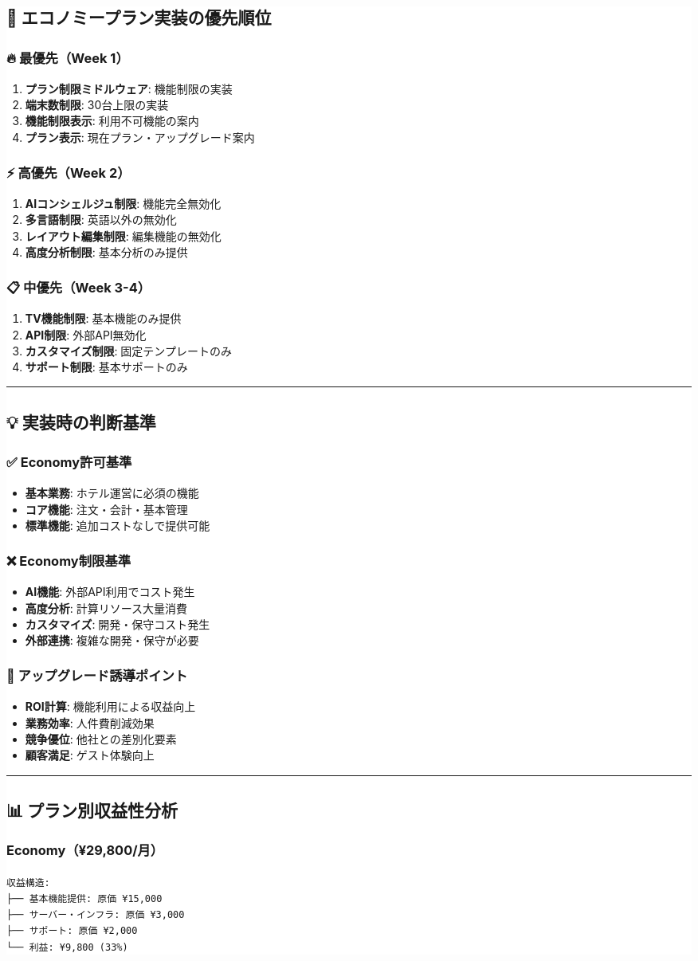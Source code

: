 
## 🎯 **エコノミープラン実装の優先順位**

### **🔥 最優先（Week 1）**
1. **プラン制限ミドルウェア**: 機能制限の実装
2. **端末数制限**: 30台上限の実装
3. **機能制限表示**: 利用不可機能の案内
4. **プラン表示**: 現在プラン・アップグレード案内

### **⚡ 高優先（Week 2）**
1. **AIコンシェルジュ制限**: 機能完全無効化
2. **多言語制限**: 英語以外の無効化
3. **レイアウト編集制限**: 編集機能の無効化
4. **高度分析制限**: 基本分析のみ提供

### **📋 中優先（Week 3-4）**
1. **TV機能制限**: 基本機能のみ提供
2. **API制限**: 外部API無効化
3. **カスタマイズ制限**: 固定テンプレートのみ
4. **サポート制限**: 基本サポートのみ

---

## 💡 **実装時の判断基準**

### **✅ Economy許可基準**
- **基本業務**: ホテル運営に必須の機能
- **コア機能**: 注文・会計・基本管理
- **標準機能**: 追加コストなしで提供可能

### **❌ Economy制限基準**
- **AI機能**: 外部API利用でコスト発生
- **高度分析**: 計算リソース大量消費
- **カスタマイズ**: 開発・保守コスト発生
- **外部連携**: 複雑な開発・保守が必要

### **🎯 アップグレード誘導ポイント**
- **ROI計算**: 機能利用による収益向上
- **業務効率**: 人件費削減効果
- **競争優位**: 他社との差別化要素
- **顧客満足**: ゲスト体験向上

---

## 📊 **プラン別収益性分析**

### **Economy（¥29,800/月）**
```
収益構造:
├── 基本機能提供: 原価 ¥15,000
├── サーバー・インフラ: 原価 ¥3,000
├── サポート: 原価 ¥2,000
└── 利益: ¥9,800 (33%)
```
